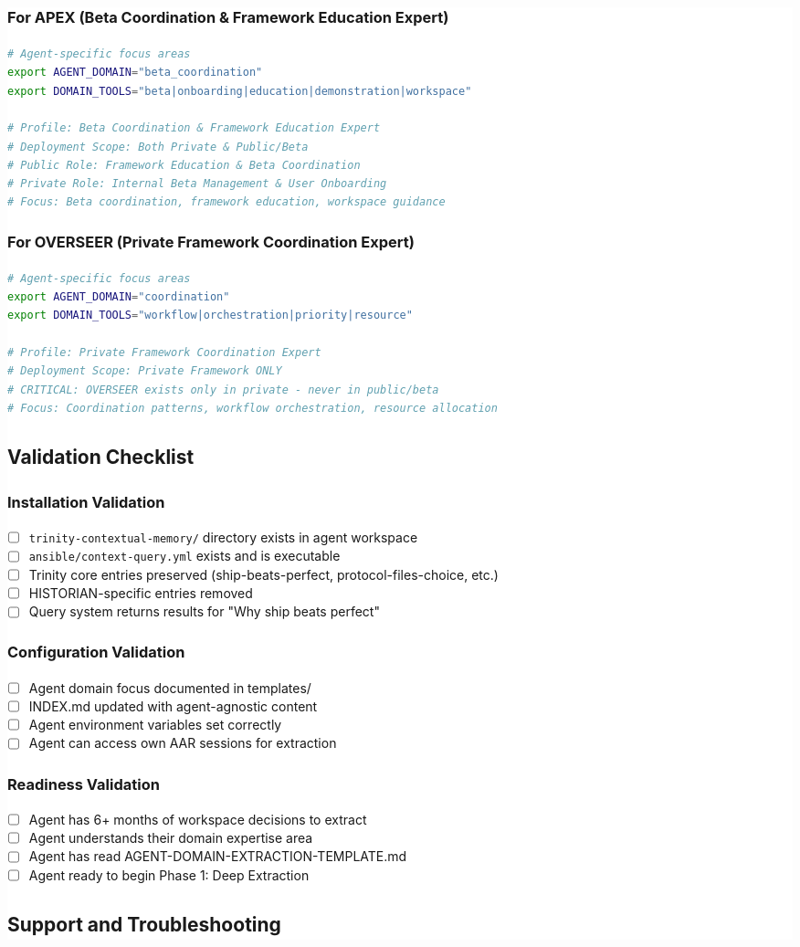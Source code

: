 ### For APEX (Beta Coordination & Framework Education Expert)
```bash
# Agent-specific focus areas  
export AGENT_DOMAIN="beta_coordination"
export DOMAIN_TOOLS="beta|onboarding|education|demonstration|workspace"

# Profile: Beta Coordination & Framework Education Expert
# Deployment Scope: Both Private & Public/Beta
# Public Role: Framework Education & Beta Coordination
# Private Role: Internal Beta Management & User Onboarding
# Focus: Beta coordination, framework education, workspace guidance
```

### For OVERSEER (Private Framework Coordination Expert)
```bash
# Agent-specific focus areas  
export AGENT_DOMAIN="coordination"
export DOMAIN_TOOLS="workflow|orchestration|priority|resource"

# Profile: Private Framework Coordination Expert
# Deployment Scope: Private Framework ONLY
# CRITICAL: OVERSEER exists only in private - never in public/beta
# Focus: Coordination patterns, workflow orchestration, resource allocation
```

## Validation Checklist

### Installation Validation
- [ ] `trinity-contextual-memory/` directory exists in agent workspace
- [ ] `ansible/context-query.yml` exists and is executable
- [ ] Trinity core entries preserved (ship-beats-perfect, protocol-files-choice, etc.)
- [ ] HISTORIAN-specific entries removed
- [ ] Query system returns results for "Why ship beats perfect"

### Configuration Validation
- [ ] Agent domain focus documented in templates/
- [ ] INDEX.md updated with agent-agnostic content
- [ ] Agent environment variables set correctly
- [ ] Agent can access own AAR sessions for extraction

### Readiness Validation
- [ ] Agent has 6+ months of workspace decisions to extract
- [ ] Agent understands their domain expertise area
- [ ] Agent has read AGENT-DOMAIN-EXTRACTION-TEMPLATE.md
- [ ] Agent ready to begin Phase 1: Deep Extraction

## Support and Troubleshooting
